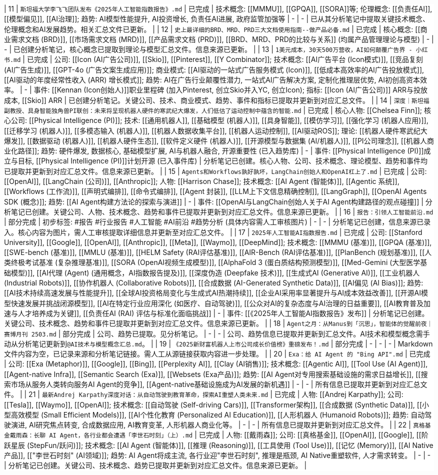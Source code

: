| 11   | `斯坦福大学李飞飞团队发布《2025年人工智能指数报告》.md`                   | 已完成                                       | 技术概念: [[MMMU]], [[GPQA]], [[SORA]]等; 伦理概念: [[负责任AI]], [[模型偏见]], [[AI治理]]; 趋势: AI模型性能提升, AI投资增长, 负责任AI进展, 政府监管加强等 | -                                    | -                                    | 已从其分析笔记中提取关键技术概念、伦理概念和AI发展趋势。相关汇总文件已更新。 |
| 12   | `史上最详细的BRD、MRD、PRD三大文档使用指南--做产品必备.md`             | 已完成                                       | 核心概念: [[商业需求文档 (BRD)]], [[市场需求文档 (MRD)]], [[产品需求文档 (PRD)]], [[BRD、MRD、PRD的比较与关系]] (均属产品管理理论与模型) | -                                    | -                                    | 已创建分析笔记，核心概念已提取到理论与模型汇总文件。信息来源已更新。 |
| 13   | `1美元成本，30天500万营收，AI如何颠覆广告界 - 小红书.md`                | 已完成                                       | 公司: [[Icon (AI广告公司)]], [[Skio]], [[Pinterest]], [[Y Combinator]]; 技术概念: [[AI广告平台 (Icon模式)]], [[竞品复刻 (AI广告生成)]], [[GPT-4o (广告文案生成应用)]]; 商业模式: [[AI驱动的一站式广告服务模式 (Icon)]], [[低成本高效率的AI广告投放模式]], [[AI驱动的年度经常性收入 (ARR) 增长模式]]; 趋势: AI在广告行业颠覆性潜力, 一站式AI广告解决方案, 定制化推理层优势, AI初创高资本效率。 | -                                    | 事件: [[Kennan (Icon创始人)]]职业里程碑 (加入Pinterest, 创立Skio并入YC, 创立Icon); 指标: [[Icon (AI广告公司)]] ARR与投放成本, [[Skio]] ARR | 已创建分析笔记。关键公司、技术、商业模式、趋势、事件和指标已提取并更新到对应汇总文件。 |
| 14   | `深度｜斯坦福副教授、具身智能独角兽PI联创：未来将呈现机器人硬件的寒武纪大爆发，人们低估了运动控制中蕴含的智能.md` | 已完成                                       | 核心人物: [[Chelsea Finn]]; 核心公司: [[Physical Intelligence (PI)]]; 技术: [[通用机器人]], [[基础模型 (机器人)]], [[具身智能]], [[模仿学习]], [[强化学习 (机器人应用)]], [[迁移学习 (机器人)]], [[多模态输入 (机器人)]], [[机器人数据收集平台]], [[机器人运动控制]], [[AI驱动ROS]]; 理论: [[机器人硬件寒武纪大爆发]], [[数据驱动 (机器人)]], [[机器人硬件生态]], [[软件定义硬件 (机器人)]], [[开源模型与数据集 (AI/机器人)]], [[PI公司理念]], [[机器人商业化路径]]; 趋势: 硬件爆发, 数据核心, 基础模型扩展, AI与机器人融合, 开源重要性 (已入趋势库) | - | 事件: [[Physical Intelligence (PI)]]成立与目标, [[Physical Intelligence (PI)]]计划开源 (已入事件库) | 分析笔记已创建。核心人物、公司、技术概念、理论模型、趋势和事件均已提取并更新到对应汇总文件。信息来源已更新。 |
| 15   | `Agents和Workflows孰好孰坏，LangChain创始人和OpenAI杠上了.md`          | 已完成                                       | 公司: [[OpenAI]], [[LangChain (公司)]], [[Anthropic]]; 人物: [[Harrison Chase]]; 技术概念: [[AI Agent (智能体)]], [[Agentic 系统]], [[Workflows (工作流)]], [[声明式编排]], [[命令式编排]], [[Agent 封装]], [[LLM上下文信息精确控制]], [[LangGraph]], [[OpenAI Agents SDK (概念)]]; 趋势: [[AI Agent构建方法论的探索与演进]] | -                                    | 事件: [[OpenAI与LangChain创始人关于AI Agent构建路径的观点碰撞]] | 分析笔记已创建。关键公司、人物、技术概念、趋势和事件已提取并更新到对应汇总文件。信息来源已更新。 |
| 16   | `报告：引领人工智能前沿.md`                                             | 部分完成                                     | 初步标签: #报告 #行业报告 #人工智能 #AI前沿 #趋势分析 (具体内容需人工审核图片) | - | - | 分析笔记已创建，信息来源已录入。核心内容为图片，需人工审核提取详细信息并更新至对应汇总文件。 |
| 17   | `2025年人工智能AI指数报告.md`                                          | 已完成                                       | 公司: [[Stanford University]], [[Google]], [[OpenAI]], [[Anthropic]], [[Meta]], [[Waymo]], [[DeepMind]]; 技术概念: [[MMMU (基准)]], [[GPQA (基准)]], [[SWE-bench (基准)]], [[MMLU (基准)]], [[HELM Safety (RAI评估基准)]], [[AIR-Bench (RAI评估基准)]], [[PlanBench (规划基准)]], [[人类终极考试基准 (复杂推理基准)]], [[SORA (OpenAI视频生成模型)]], [[AlphaFold 3 (蛋白质结构预测模型)]], [[Med-Gemini (大型医学基础模型)]], [[AI代理 (Agent) (通用概念，AI指数报告提及)]], [[深度伪造 (Deepfake 技术)]], [[生成式AI (Generative AI)]], [[工业机器人 (Industrial Robots)]], [[协作机器人 (Collaborative Robots)]], [[合成数据 (AI-Generated Synthetic Data)]], [[AI偏见 (AI Bias)]]; 趋势: [[AI技术持续高速发展与性能提升]], [[全球AI投资格局变化与生成式AI热潮持续]], [[企业AI采用率显著提升与AI成本效益改善]], [[开源AI模型快速发展并挑战闭源模型]], [[AI在特定行业应用深化 (如医疗、自动驾驶)]], [[公众对AI的复杂态度与AI治理的日益重要]], [[AI教育普及加速与人才培养成为关键]], [[负责任AI (RAI) 评估与标准化面临挑战]] | -                                    | 事件: [[《2025年人工智能AI指数报告》发布]] | 分析笔记已创建。关键公司、技术概念、趋势和事件已提取并更新到对应汇总文件。信息来源已更新。 |
| 18   | `Agent之月：从Manus到「沉思」，智能体的觉醒前夜｜赛博月刊 2503.md`       | 部分完成                                     | 公司、趋势已提取。见分析笔记。             | -                                    | -                                    | 公司、趋势信息已提取并更新到汇总文件。AI技术和模型概念需手动从分析笔记更新到`@AI技术与模型概念汇总.md`。 |
| 19   | `《2025新财富机器人上市公司成长价值榜》重磅发布！.md`                     | 部分完成                                     | -                                        | -                                    | -                                    | Markdown文件内容为空，已记录来源和分析笔记链接。需人工从源链接获取内容进一步处理。 |
| 20   | `Exa：给 AI Agent 的 "Bing API".md`                                  | 已完成                                       | 公司: [[Exa (Metaphor)]], [[Google]], [[Bing]], [[Perplexity AI]], [[Clay (AI销售)]]; 技术概念: [[Agentic AI]], [[Tool Use (AI Agent)]], [[Agent-native Infra]], [[Semantic Search (Exa)]], [[Websets (Exa产品)]]; 趋势: [[AI Agent对专用搜索基础设施的需求日益增长]], [[搜索市场从服务人类转向服务AI Agent的竞争]], [[Agent-native基础设施成为AI发展的新机遇]] | -                                    | -                                    | 所有信息已提取并更新到对应汇总文件。 |
| 21   | `最新Andrej Karpathy深度对话：从自动驾驶到教育革命，探索AI重塑人类未来.md` | 已完成                                       | 人物: [[Andrej Karpathy]]; 公司: [[Tesla]], [[Waymo]], [[OpenAI]]; 技术概念: [[自动驾驶 (Self-driving Cars)]], [[Transformer架构]], [[合成数据 (Synthetic Data)]], [[小型高效模型 (Small Efficient Models)]], [[AI个性化教育 (Personalized AI Education)]], [[人形机器人 (Humanoid Robots)]]; 趋势: 自动驾驶演进, AI研究焦点转变, 合成数据应用, AI教育变革, 人形机器人商业化等。 | -                                    | -                                    | 所有信息已提取并更新到对应汇总文件。 |
| 22   | `真格基金戴雨森：长聊 AI Agent，各行业都会遭遇「李世石时刻」（上）.md`        | 已完成                                       | 人物: [[戴雨森]]; 公司: [[真格基金]], [[OpenAI]], [[Google]], [[阶跃星辰 (StepFun/跃问)]]; 技术概念: [[AI Agent (智能体)]], [[推理 (Reasoning)]], [[工具使用 (Tool Use)]], [[记忆 (Memory)]], [[AI Native 产品]], [["李世石时刻" (AI领域)]]; 趋势: AI Agent将成主流, 各行业迎"李世石时刻", 推理是瓶颈, AI Native重塑软件, 人才需求转变。 | -                                      | -                                      | 分析笔记已创建。关键公司、技术概念、趋势已提取并更新到对应汇总文件。信息来源已更新。 |
